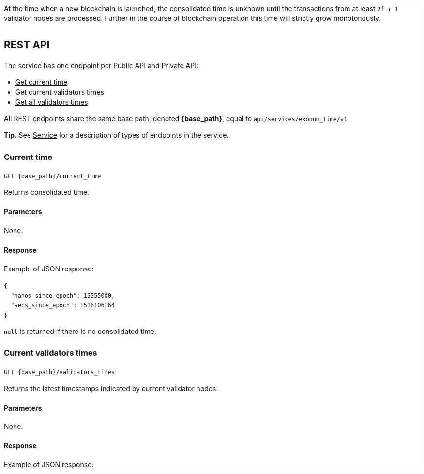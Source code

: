 At the time when a new blockchain is launched, 
the consolidated time is unknown until the transactions from at least `2f + 1` validator nodes are processed. 
Further in the course of blockchain operation this time will strictly grow monotonously.

## REST API

The service has one endpoint per Public API and Private API:
* [Get current time](#current-time)
* [Get current validators times](#current-validators-times)
* [Get all validators times](#all-validators-times)

All REST endpoints share the same base path, denoted **{base_path}**, equal to `api/services/exonum_time/v1`.

**Tip.** See [Service][services] for a description of types of endpoints in the service.

### Current time

```None
GET {base_path}/current_time
```

Returns consolidated time.

#### Parameters

None.

#### Response

Example of JSON response:

```None
{
  "nanos_since_epoch": 15555000,
  "secs_since_epoch": 1516106164
}
```

`null` is returned if there is no consolidated time.

### Current validators times

```None
GET {base_path}/validators_times
```

Returns the latest timestamps indicated by current validator nodes.

#### Parameters

None.

#### Response

Example of JSON response:


[tlsdate]: https://github.com/ioerror/tlsdate
[roughtime]: https://roughtime.googlesource.com/roughtime
[services]: https://github.com/exonum/exonum-doc/blob/master/src/architecture/services.md